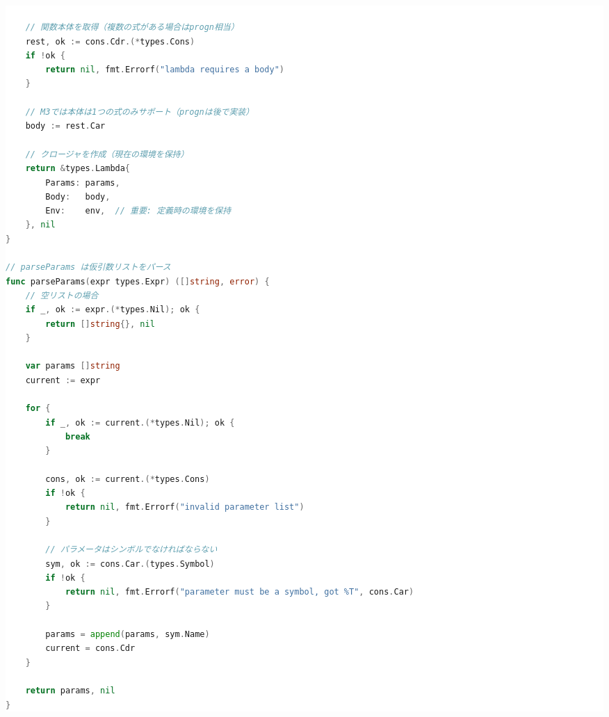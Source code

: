 ```go

    // 関数本体を取得（複数の式がある場合はprogn相当）
    rest, ok := cons.Cdr.(*types.Cons)
    if !ok {
        return nil, fmt.Errorf("lambda requires a body")
    }

    // M3では本体は1つの式のみサポート（prognは後で実装）
    body := rest.Car

    // クロージャを作成（現在の環境を保持）
    return &types.Lambda{
        Params: params,
        Body:   body,
        Env:    env,  // 重要: 定義時の環境を保持
    }, nil
}

// parseParams は仮引数リストをパース
func parseParams(expr types.Expr) ([]string, error) {
    // 空リストの場合
    if _, ok := expr.(*types.Nil); ok {
        return []string{}, nil
    }

    var params []string
    current := expr

    for {
        if _, ok := current.(*types.Nil); ok {
            break
        }

        cons, ok := current.(*types.Cons)
        if !ok {
            return nil, fmt.Errorf("invalid parameter list")
        }

        // パラメータはシンボルでなければならない
        sym, ok := cons.Car.(types.Symbol)
        if !ok {
            return nil, fmt.Errorf("parameter must be a symbol, got %T", cons.Car)
        }

        params = append(params, sym.Name)
        current = cons.Cdr
    }

    return params, nil
}
```
